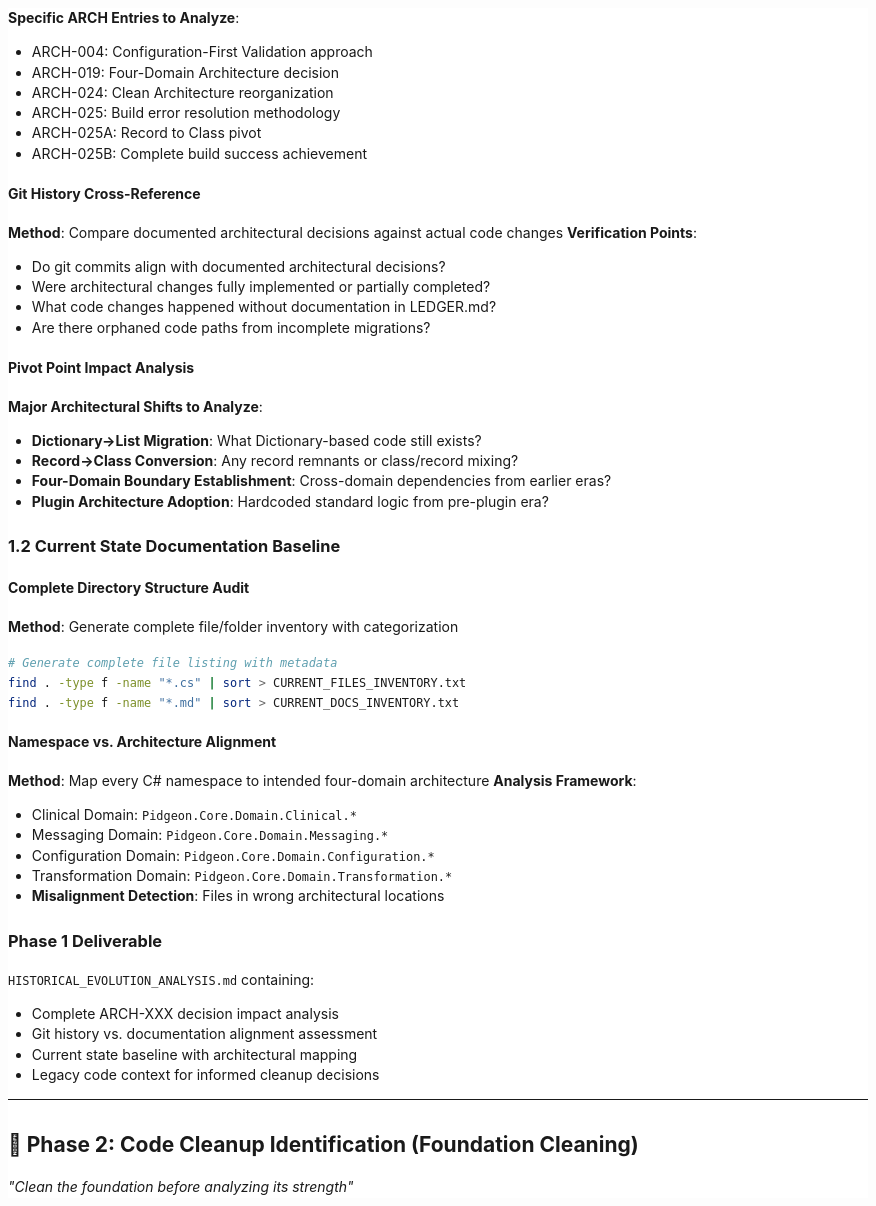 **Specific ARCH Entries to Analyze**:
- ARCH-004: Configuration-First Validation approach
- ARCH-019: Four-Domain Architecture decision  
- ARCH-024: Clean Architecture reorganization
- ARCH-025: Build error resolution methodology
- ARCH-025A: Record to Class pivot
- ARCH-025B: Complete build success achievement

#### **Git History Cross-Reference**
**Method**: Compare documented architectural decisions against actual code changes
**Verification Points**:
- Do git commits align with documented architectural decisions?
- Were architectural changes fully implemented or partially completed?
- What code changes happened without documentation in LEDGER.md?
- Are there orphaned code paths from incomplete migrations?

#### **Pivot Point Impact Analysis**
**Major Architectural Shifts to Analyze**:
- **Dictionary→List Migration**: What Dictionary-based code still exists?
- **Record→Class Conversion**: Any record remnants or class/record mixing?
- **Four-Domain Boundary Establishment**: Cross-domain dependencies from earlier eras?
- **Plugin Architecture Adoption**: Hardcoded standard logic from pre-plugin era?

### **1.2 Current State Documentation Baseline**

#### **Complete Directory Structure Audit**
**Method**: Generate complete file/folder inventory with categorization
```bash
# Generate complete file listing with metadata
find . -type f -name "*.cs" | sort > CURRENT_FILES_INVENTORY.txt
find . -type f -name "*.md" | sort > CURRENT_DOCS_INVENTORY.txt
```

#### **Namespace vs. Architecture Alignment**
**Method**: Map every C# namespace to intended four-domain architecture
**Analysis Framework**:
- Clinical Domain: `Pidgeon.Core.Domain.Clinical.*`
- Messaging Domain: `Pidgeon.Core.Domain.Messaging.*`  
- Configuration Domain: `Pidgeon.Core.Domain.Configuration.*`
- Transformation Domain: `Pidgeon.Core.Domain.Transformation.*`
- **Misalignment Detection**: Files in wrong architectural locations

### **Phase 1 Deliverable**
`HISTORICAL_EVOLUTION_ANALYSIS.md` containing:
- Complete ARCH-XXX decision impact analysis
- Git history vs. documentation alignment assessment
- Current state baseline with architectural mapping
- Legacy code context for informed cleanup decisions

---

## **🧹 Phase 2: Code Cleanup Identification (Foundation Cleaning)**
*"Clean the foundation before analyzing its strength"*
